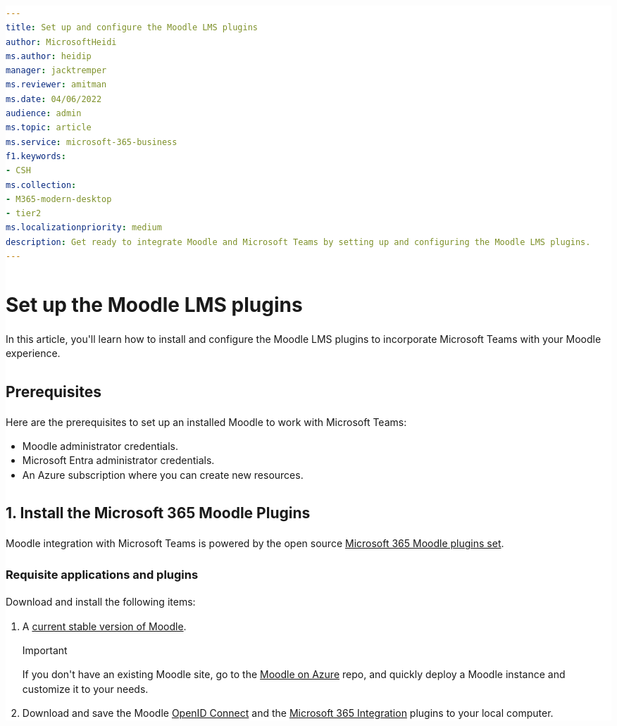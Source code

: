```yaml
---
title: Set up and configure the Moodle LMS plugins
author: MicrosoftHeidi
ms.author: heidip
manager: jacktremper
ms.reviewer: amitman 
ms.date: 04/06/2022
audience: admin
ms.topic: article
ms.service: microsoft-365-business
f1.keywords:
- CSH
ms.collection: 
- M365-modern-desktop
- tier2
ms.localizationpriority: medium
description: Get ready to integrate Moodle and Microsoft Teams by setting up and configuring the Moodle LMS plugins.
---
```


# Set up the Moodle LMS plugins

In this article, you'll learn how to install and configure the Moodle LMS plugins to incorporate Microsoft Teams with your Moodle experience.

## Prerequisites

Here are the prerequisites to set up an installed Moodle to work with Microsoft Teams:

- Moodle administrator credentials.
- Microsoft Entra administrator credentials.
- An Azure subscription where you can create new resources.

## 1. Install the Microsoft 365 Moodle Plugins

Moodle integration with Microsoft Teams is powered by the open source [Microsoft 365 Moodle plugins set](https://moodle.org/plugins/browse.php?list=set&id=72).

### Requisite applications and plugins

Download and install the following items:

1. A [current stable version of Moodle](https://download.moodle.org/releases/latest/).

    > [!IMPORTANT]
    > If you don't have an existing Moodle site, go to the [Moodle on Azure](https://github.com/azure/moodle) repo, and quickly deploy a Moodle instance and customize it to your needs.

1. Download and save the Moodle [OpenID Connect](https://moodle.org/plugins/auth_oidc) and the [Microsoft 365 Integration](https://moodle.org/plugins/local_o365) plugins to your local computer.
